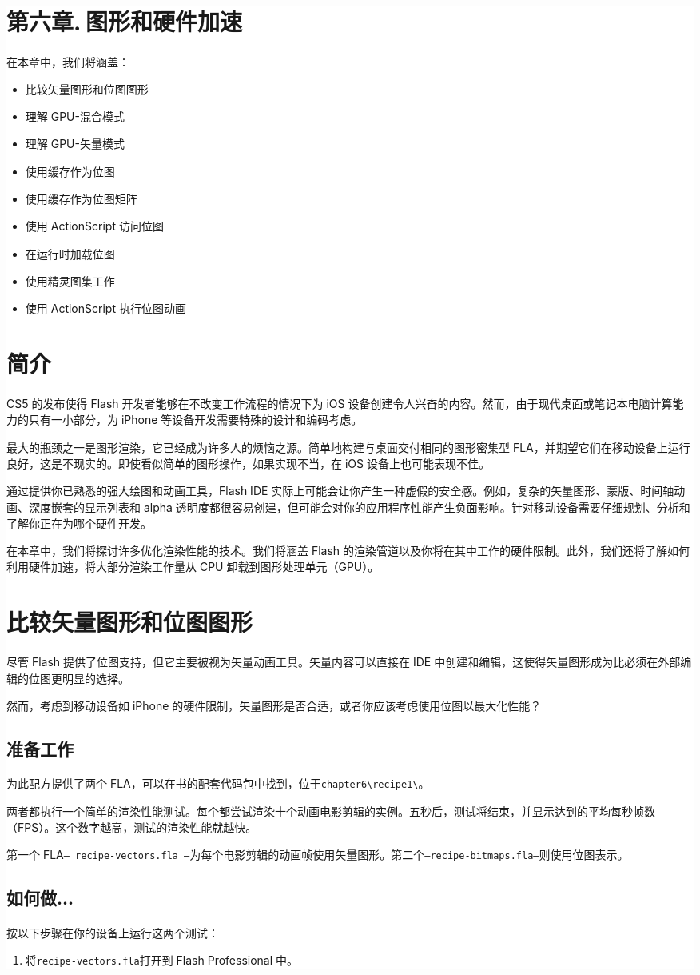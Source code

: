 # 第六章. 图形和硬件加速

在本章中，我们将涵盖：

+   比较矢量图形和位图图形

+   理解 GPU-混合模式

+   理解 GPU-矢量模式

+   使用缓存作为位图

+   使用缓存作为位图矩阵

+   使用 ActionScript 访问位图

+   在运行时加载位图

+   使用精灵图集工作

+   使用 ActionScript 执行位图动画

# 简介

CS5 的发布使得 Flash 开发者能够在不改变工作流程的情况下为 iOS 设备创建令人兴奋的内容。然而，由于现代桌面或笔记本电脑计算能力的只有一小部分，为 iPhone 等设备开发需要特殊的设计和编码考虑。

最大的瓶颈之一是图形渲染，它已经成为许多人的烦恼之源。简单地构建与桌面交付相同的图形密集型 FLA，并期望它们在移动设备上运行良好，这是不现实的。即使看似简单的图形操作，如果实现不当，在 iOS 设备上也可能表现不佳。

通过提供你已熟悉的强大绘图和动画工具，Flash IDE 实际上可能会让你产生一种虚假的安全感。例如，复杂的矢量图形、蒙版、时间轴动画、深度嵌套的显示列表和 alpha 透明度都很容易创建，但可能会对你的应用程序性能产生负面影响。针对移动设备需要仔细规划、分析和了解你正在为哪个硬件开发。

在本章中，我们将探讨许多优化渲染性能的技术。我们将涵盖 Flash 的渲染管道以及你将在其中工作的硬件限制。此外，我们还将了解如何利用硬件加速，将大部分渲染工作量从 CPU 卸载到图形处理单元（GPU）。

# 比较矢量图形和位图图形

尽管 Flash 提供了位图支持，但它主要被视为矢量动画工具。矢量内容可以直接在 IDE 中创建和编辑，这使得矢量图形成为比必须在外部编辑的位图更明显的选择。

然而，考虑到移动设备如 iPhone 的硬件限制，矢量图形是否合适，或者你应该考虑使用位图以最大化性能？

## 准备工作

为此配方提供了两个 FLA，可以在书的配套代码包中找到，位于`chapter6\recipe1\`。

两者都执行一个简单的渲染性能测试。每个都尝试渲染十个动画电影剪辑的实例。五秒后，测试将结束，并显示达到的平均每秒帧数（FPS）。这个数字越高，测试的渲染性能就越快。

第一个 FLA`— recipe-vectors.fla —`为每个电影剪辑的动画帧使用矢量图形。第二个`—recipe-bitmaps.fla—`则使用位图表示。

## 如何做...

按以下步骤在你的设备上运行这两个测试：

1.  将`recipe-vectors.fla`打开到 Flash Professional 中。
